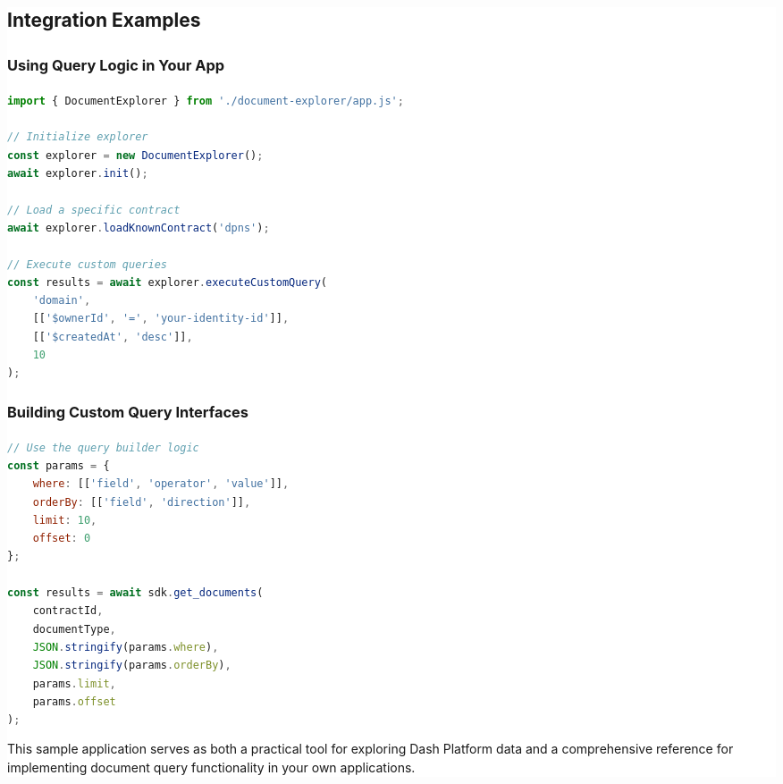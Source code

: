 ## Integration Examples

### Using Query Logic in Your App

```javascript
import { DocumentExplorer } from './document-explorer/app.js';

// Initialize explorer
const explorer = new DocumentExplorer();
await explorer.init();

// Load a specific contract
await explorer.loadKnownContract('dpns');

// Execute custom queries
const results = await explorer.executeCustomQuery(
    'domain',
    [['$ownerId', '=', 'your-identity-id']],
    [['$createdAt', 'desc']],
    10
);
```

### Building Custom Query Interfaces

```javascript
// Use the query builder logic
const params = {
    where: [['field', 'operator', 'value']],
    orderBy: [['field', 'direction']],
    limit: 10,
    offset: 0
};

const results = await sdk.get_documents(
    contractId,
    documentType,
    JSON.stringify(params.where),
    JSON.stringify(params.orderBy),
    params.limit,
    params.offset
);
```

This sample application serves as both a practical tool for exploring Dash Platform data and a comprehensive reference for implementing document query functionality in your own applications.